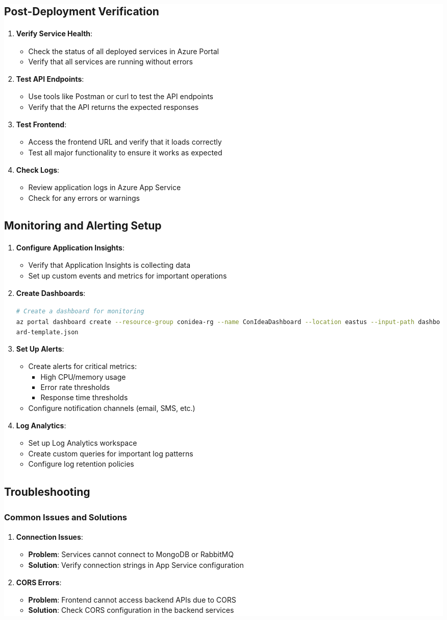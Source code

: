 ## Post-Deployment Verification

1. **Verify Service Health**:
   - Check the status of all deployed services in Azure Portal
   - Verify that all services are running without errors

2. **Test API Endpoints**:
   - Use tools like Postman or curl to test the API endpoints
   - Verify that the API returns the expected responses

3. **Test Frontend**:
   - Access the frontend URL and verify that it loads correctly
   - Test all major functionality to ensure it works as expected

4. **Check Logs**:
   - Review application logs in Azure App Service
   - Check for any errors or warnings

## Monitoring and Alerting Setup

1. **Configure Application Insights**:
   - Verify that Application Insights is collecting data
   - Set up custom events and metrics for important operations

2. **Create Dashboards**:
   ```bash
   # Create a dashboard for monitoring
   az portal dashboard create --resource-group conidea-rg --name ConIdeaDashboard --location eastus --input-path dashboard-template.json
   ```

3. **Set Up Alerts**:
   - Create alerts for critical metrics:
     - High CPU/memory usage
     - Error rate thresholds
     - Response time thresholds
   - Configure notification channels (email, SMS, etc.)

4. **Log Analytics**:
   - Set up Log Analytics workspace
   - Create custom queries for important log patterns
   - Configure log retention policies

## Troubleshooting

### Common Issues and Solutions

1. **Connection Issues**:
   - **Problem**: Services cannot connect to MongoDB or RabbitMQ
   - **Solution**: Verify connection strings in App Service configuration

2. **CORS Errors**:
   - **Problem**: Frontend cannot access backend APIs due to CORS
   - **Solution**: Check CORS configuration in the backend services
